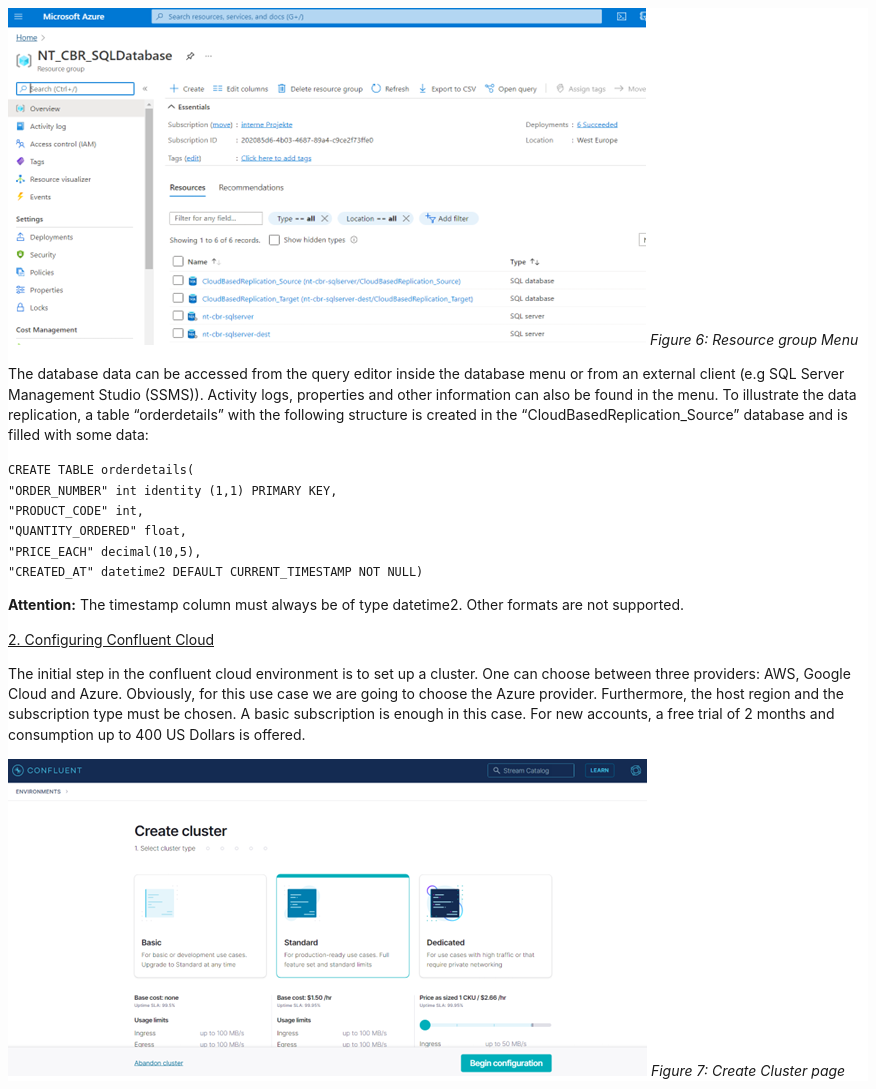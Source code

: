 ![Resource group Menu](img/data-replication/azure-resource-group-menu.png)
*Figure 6: Resource group Menu*

The database data can be accessed from the query editor inside the database menu or from an external client (e.g SQL Server Management Studio (SSMS)). Activity logs, properties and other information can also be found in the menu. To illustrate the data replication, a table “orderdetails” with the following structure is created in the “CloudBasedReplication_Source” database and is filled with some data:

```
CREATE TABLE orderdetails(
"ORDER_NUMBER" int identity (1,1) PRIMARY KEY,
"PRODUCT_CODE" int,
"QUANTITY_ORDERED" float,
"PRICE_EACH" decimal(10,5),
"CREATED_AT" datetime2 DEFAULT CURRENT_TIMESTAMP NOT NULL)
```
**Attention:** The timestamp column must always be of type datetime2. Other formats are not supported.

<u> 2. Configuring Confluent Cloud </u>

The initial step in the confluent cloud environment is to set up a cluster. One can choose between three providers: AWS, Google Cloud and Azure. Obviously, for this use case we are going to choose the Azure provider. Furthermore, the host region and the subscription type must be chosen. A basic subscription is enough in this case. For new accounts, a free trial of 2 months and consumption up to 400 US Dollars is offered. 

![Create Cluster page](img/data-replication/cluster-page.png)
*Figure 7: Create Cluster page*
